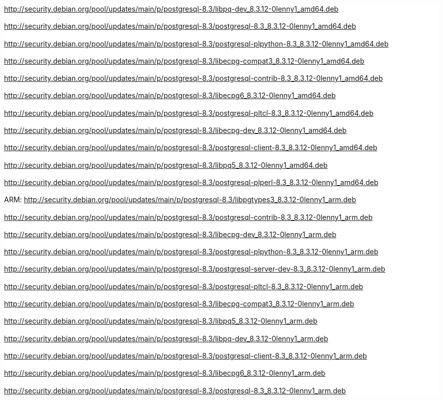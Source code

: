 <http://security.debian.org/pool/updates/main/p/postgresql-8.3/libpq-dev_8.3.12-0lenny1_amd64.deb>  

<http://security.debian.org/pool/updates/main/p/postgresql-8.3/postgresql-8.3_8.3.12-0lenny1_amd64.deb>  

<http://security.debian.org/pool/updates/main/p/postgresql-8.3/postgresql-plpython-8.3_8.3.12-0lenny1_amd64.deb>  

<http://security.debian.org/pool/updates/main/p/postgresql-8.3/libecpg-compat3_8.3.12-0lenny1_amd64.deb>  

<http://security.debian.org/pool/updates/main/p/postgresql-8.3/postgresql-contrib-8.3_8.3.12-0lenny1_amd64.deb>  

<http://security.debian.org/pool/updates/main/p/postgresql-8.3/libecpg6_8.3.12-0lenny1_amd64.deb>  

<http://security.debian.org/pool/updates/main/p/postgresql-8.3/postgresql-pltcl-8.3_8.3.12-0lenny1_amd64.deb>  

<http://security.debian.org/pool/updates/main/p/postgresql-8.3/libecpg-dev_8.3.12-0lenny1_amd64.deb>  

<http://security.debian.org/pool/updates/main/p/postgresql-8.3/postgresql-client-8.3_8.3.12-0lenny1_amd64.deb>  

<http://security.debian.org/pool/updates/main/p/postgresql-8.3/libpq5_8.3.12-0lenny1_amd64.deb>  

<http://security.debian.org/pool/updates/main/p/postgresql-8.3/postgresql-plperl-8.3_8.3.12-0lenny1_amd64.deb>  

ARM:
 <http://security.debian.org/pool/updates/main/p/postgresql-8.3/libpgtypes3_8.3.12-0lenny1_arm.deb>  

<http://security.debian.org/pool/updates/main/p/postgresql-8.3/postgresql-contrib-8.3_8.3.12-0lenny1_arm.deb>  

<http://security.debian.org/pool/updates/main/p/postgresql-8.3/libecpg-dev_8.3.12-0lenny1_arm.deb>  

<http://security.debian.org/pool/updates/main/p/postgresql-8.3/postgresql-plpython-8.3_8.3.12-0lenny1_arm.deb>  

<http://security.debian.org/pool/updates/main/p/postgresql-8.3/postgresql-server-dev-8.3_8.3.12-0lenny1_arm.deb>  

<http://security.debian.org/pool/updates/main/p/postgresql-8.3/postgresql-pltcl-8.3_8.3.12-0lenny1_arm.deb>  

<http://security.debian.org/pool/updates/main/p/postgresql-8.3/libecpg-compat3_8.3.12-0lenny1_arm.deb>  

<http://security.debian.org/pool/updates/main/p/postgresql-8.3/libpq5_8.3.12-0lenny1_arm.deb>  

<http://security.debian.org/pool/updates/main/p/postgresql-8.3/libpq-dev_8.3.12-0lenny1_arm.deb>  

<http://security.debian.org/pool/updates/main/p/postgresql-8.3/postgresql-client-8.3_8.3.12-0lenny1_arm.deb>  

<http://security.debian.org/pool/updates/main/p/postgresql-8.3/libecpg6_8.3.12-0lenny1_arm.deb>  

<http://security.debian.org/pool/updates/main/p/postgresql-8.3/postgresql-8.3_8.3.12-0lenny1_arm.deb>  
